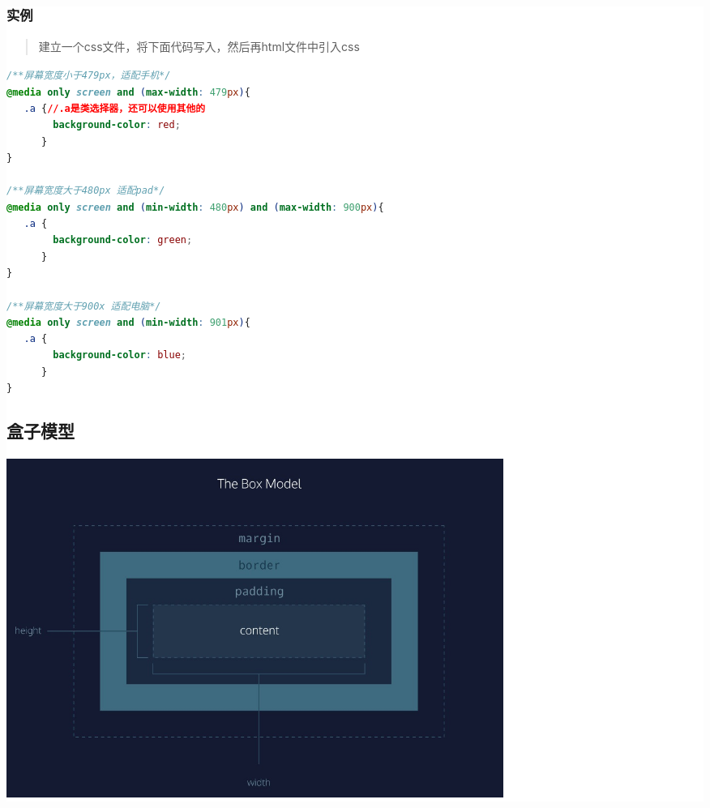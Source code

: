 ### 实例

> 建立一个css文件，将下面代码写入，然后再html文件中引入css

```css
/**屏幕宽度小于479px，适配手机*/
@media only screen and (max-width: 479px){
   .a {//.a是类选择器，还可以使用其他的
        background-color: red;
      }
}
 
/**屏幕宽度大于480px 适配pad*/
@media only screen and (min-width: 480px) and (max-width: 900px){
   .a {
        background-color: green;
      }
}
 
/**屏幕宽度大于900x 适配电脑*/
@media only screen and (min-width: 901px){
   .a {
        background-color: blue;
      }
}
```

## 盒子模型

<img src="前端复习/boxmodel.jpg" style="zoom:60%;" />
